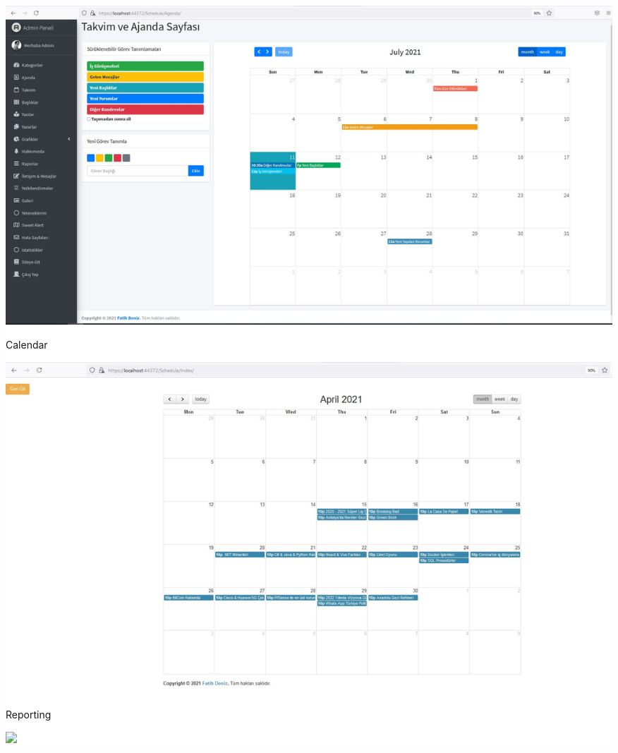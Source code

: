   <img src="https://github.com/fdeniz07/MvcProjeKampi/blob/master/Screens/Agenda.JPG" />
  
  <p>Calendar<p/>
  <img src="https://github.com/fdeniz07/MvcProjeKampi/blob/master/Screens/Calendar.JPG" />
  
  <p>Reporting<p/>
  <img src="https://github.com/fdeniz07/MvcProjeKampi/blob/master/Screens/Reporting.JPG" />
  
 
  
